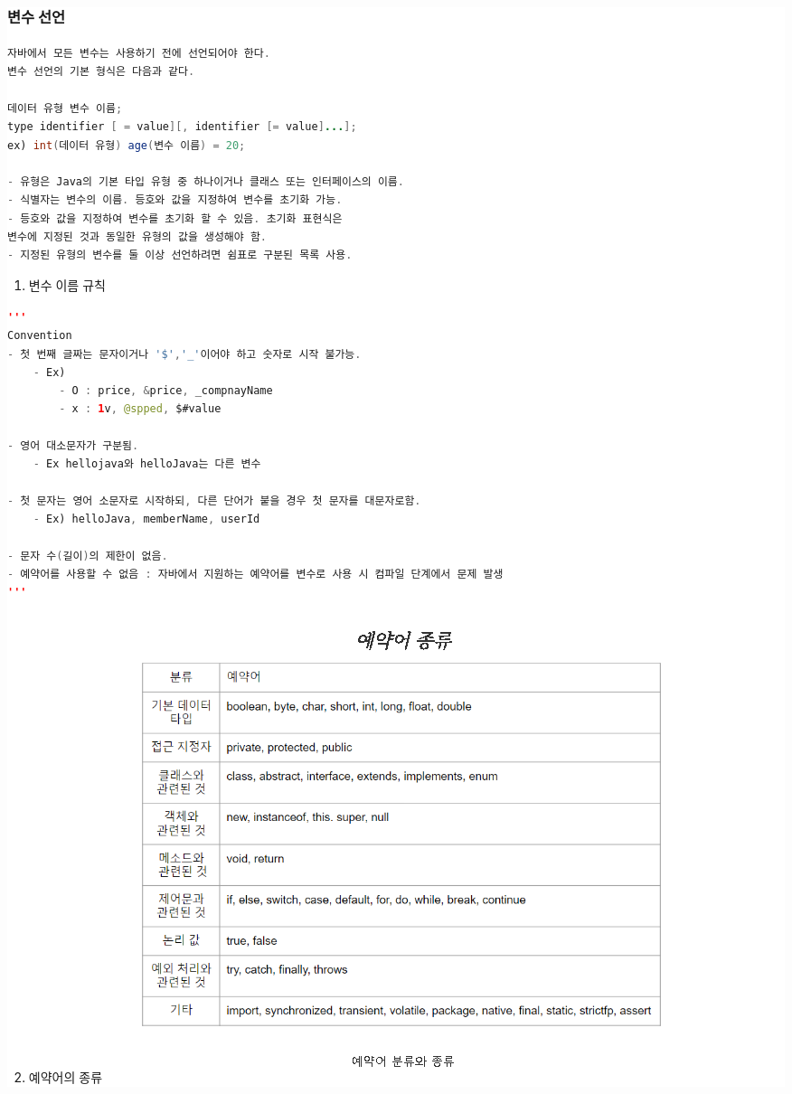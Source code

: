 ### 변수 선언
```java
자바에서 모든 변수는 사용하기 전에 선언되어야 한다.
변수 선언의 기본 형식은 다음과 같다.

데이터 유형 변수 이름;
type identifier [ = value][, identifier [= value]...];
ex) int(데이터 유형) age(변수 이름) = 20;

- 유형은 Java의 기본 타입 유형 중 하나이거나 클래스 또는 인터페이스의 이름.
- 식별자는 변수의 이름. 등호와 값을 지정하여 변수를 초기화 가능.
- 등호와 값을 지정하여 변수를 초기화 할 수 있음. 초기화 표현식은
변수에 지정된 것과 동일한 유형의 값을 생성해야 함.
- 지정된 유형의 변수를 둘 이상 선언하려면 쉼표로 구분된 목록 사용.
```

1. 변수 이름 규칙
```java
'''
Convention
- 첫 번째 글짜는 문자이거나 '$','_'이어야 하고 숫자로 시작 불가능.
    - Ex)
        - O : price, &price, _compnayName
        - x : 1v, @spped, $#value

- 영어 대소문자가 구분됨.
    - Ex hellojava와 helloJava는 다른 변수

- 첫 문자는 영어 소문자로 시작하되, 다른 단어가 붙을 경우 첫 문자를 대문자로함.
    - Ex) helloJava, memberName, userId

- 문자 수(길이)의 제한이 없음.
- 예약어를 사용할 수 없음 : 자바에서 지원하는 예약어를 변수로 사용 시 컴파일 단계에서 문제 발생
'''
```

2. 예약어의 종류
![](2022-01-05-20-34-27.png)
